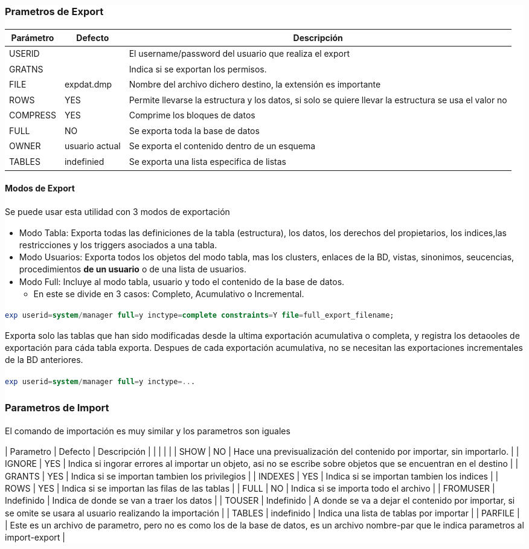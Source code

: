 ### Prametros de Export

| Parámetro | Defecto        | Descripción                                                                                           |
| --        | --             | --                                                                                                    |
| USERID    |                | El username/password del usuario que realiza el export                                                |
| GRATNS    |                | Indica si se exportan los permisos.                                                                   |
| FILE      | expdat.dmp     | Nombre del archivo dichero destino, la extensión es importante                                        |
| ROWS      | YES            | Permite llevarse la estructura y los datos, si solo se quiere llevar la estructura se usa el valor no |
| COMPRESS  | YES            | Comprime los bloques de datos                                                                         |
| FULL      | NO             | Se exporta toda la base de datos                                                                      |
| OWNER     | usuario actual | Se exporta el contenido dentro de un esquema                                                          |
| TABLES    | indefinied     | Se exporta una lista especifica de listas                                                             |

#### Modos de Export

Se puede usar esta utilidad con 3 modos de exportación

* Modo Tabla: Exporta todas las definiciones de la tabla (estructura), los datos, los derechos del propietarios, los indices,las restricciones y los triggers asociados a una tabla.
* Modo Usuarios: Exporta todos los objetos del modo tabla, mas los clusters, enlaces de la BD, vistas, sinonimos, seucencias, procedimientos **de un usuario** o de una lista de usuarios.
* Modo Full: Incluye al modo tabla, usuario y todo el contenido de la base de datos.
    * En este se divide en 3 casos: Completo, Acumulativo o Incremental.

```sql
exp userid=system/manager full=y inctype=complete constraints=Y file=full_export_filename;
```

Exporta solo las tablas que han sido modificadas desde la ultima exportación acumulativa o completa, y registra los detaooles de exportación para cáda tabla exporta. Despues de cada exportación acumulativa, no se necesitan las exportaciones incrementales de la BD anteriores.

```sql
exp userid=system/manager full=y inctype=...
```
### Parametros de Import

El comando de importación es muy similar y los parametros son iguales

| Parametro | Defecto    | Descripción                                                                                                                                  |
|           |            |                                                                                                                                              |
| SHOW      | NO         | Hace una previsualización del contenido por importar, sin importarlo.                                                                        |
| IGNORE    | YES        | Indica si ingorar errores al importar un objeto, asi no se escribe sobre objetos que se encuentran en el destino                             |
| GRANTS    | YES        | Indica si se importan tambien los privilegios                                                                                                |
| INDEXES   | YES        | Indica si se importan tambien los indices                                                                                                    |
| ROWS      | YES        | Indica si se importan las filas de las tablas                                                                                                |
| FULL      | NO         | Indica si se importa todo el archivo                                                                                                         |
| FROMUSER  | Indefinido | Indica de donde se van a traer los datos                                                                                                     |
| TOUSER    | Indefinido | A donde se va a dejar el contenido por importar, si se omite se usara al usuario realizando la importación                                   |
| TABLES    | indefinido | Indica una lista de tablas por importar                                                                                                      |
| PARFILE   |            | Este es un archivo de parametro, pero no es como los de la base de datos, es un archivo nombre-par que le indica parametros al import-export |
